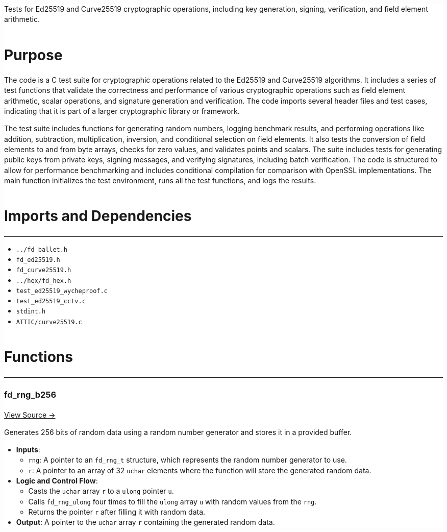 




Tests for Ed25519 and Curve25519 cryptographic operations, including key generation, signing, verification, and field element arithmetic.

# Purpose
The code is a C test suite for cryptographic operations related to the Ed25519 and Curve25519 algorithms. It includes a series of test functions that validate the correctness and performance of various cryptographic operations such as field element arithmetic, scalar operations, and signature generation and verification. The code imports several header files and test cases, indicating that it is part of a larger cryptographic library or framework.

The test suite includes functions for generating random numbers, logging benchmark results, and performing operations like addition, subtraction, multiplication, inversion, and conditional selection on field elements. It also tests the conversion of field elements to and from byte arrays, checks for zero values, and validates points and scalars. The suite includes tests for generating public keys from private keys, signing messages, and verifying signatures, including batch verification. The code is structured to allow for performance benchmarking and includes conditional compilation for comparison with OpenSSL implementations. The main function initializes the test environment, runs all the test functions, and logs the results.
# Imports and Dependencies

---
- `../fd_ballet.h`
- `fd_ed25519.h`
- `fd_curve25519.h`
- `../hex/fd_hex.h`
- `test_ed25519_wycheproof.c`
- `test_ed25519_cctv.c`
- `stdint.h`
- `ATTIC/curve25519.c`


# Functions

---
### fd\_rng\_b256
[View Source →](<../../../../../src/ballet/ed25519/test_ed25519.c#L8>)

Generates 256 bits of random data using a random number generator and stores it in a provided buffer.
- **Inputs**:
    - `rng`: A pointer to an `fd_rng_t` structure, which represents the random number generator to use.
    - `r`: A pointer to an array of 32 `uchar` elements where the function will store the generated random data.
- **Logic and Control Flow**:
    - Casts the `uchar` array `r` to a `ulong` pointer `u`.
    - Calls `fd_rng_ulong` four times to fill the `ulong` array `u` with random values from the `rng`.
    - Returns the pointer `r` after filling it with random data.
- **Output**: A pointer to the `uchar` array `r` containing the generated random data.
